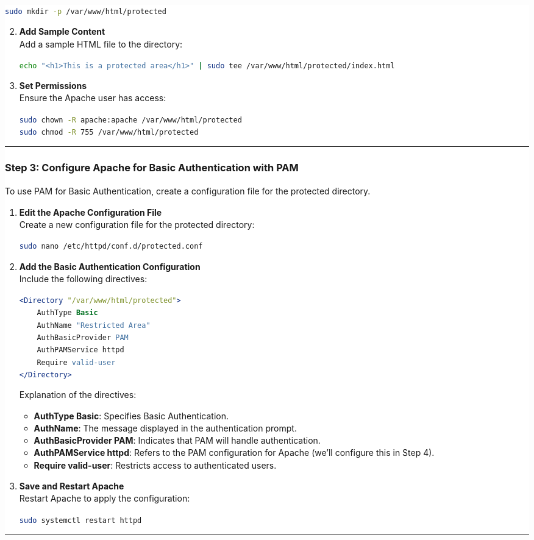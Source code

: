    ```bash
   sudo mkdir -p /var/www/html/protected
   ```

2. **Add Sample Content**  
   Add a sample HTML file to the directory:

   ```bash
   echo "<h1>This is a protected area</h1>" | sudo tee /var/www/html/protected/index.html
   ```

3. **Set Permissions**  
   Ensure the Apache user has access:

   ```bash
   sudo chown -R apache:apache /var/www/html/protected
   sudo chmod -R 755 /var/www/html/protected
   ```

---

### **Step 3: Configure Apache for Basic Authentication with PAM**

To use PAM for Basic Authentication, create a configuration file for the protected directory.

1. **Edit the Apache Configuration File**  
   Create a new configuration file for the protected directory:

   ```bash
   sudo nano /etc/httpd/conf.d/protected.conf
   ```

2. **Add the Basic Authentication Configuration**  
   Include the following directives:

   ```apache
   <Directory "/var/www/html/protected">
       AuthType Basic
       AuthName "Restricted Area"
       AuthBasicProvider PAM
       AuthPAMService httpd
       Require valid-user
   </Directory>
   ```

   Explanation of the directives:
   - **AuthType Basic**: Specifies Basic Authentication.
   - **AuthName**: The message displayed in the authentication prompt.
   - **AuthBasicProvider PAM**: Indicates that PAM will handle authentication.
   - **AuthPAMService httpd**: Refers to the PAM configuration for Apache (we’ll configure this in Step 4).
   - **Require valid-user**: Restricts access to authenticated users.

3. **Save and Restart Apache**  
   Restart Apache to apply the configuration:

   ```bash
   sudo systemctl restart httpd
   ```

---